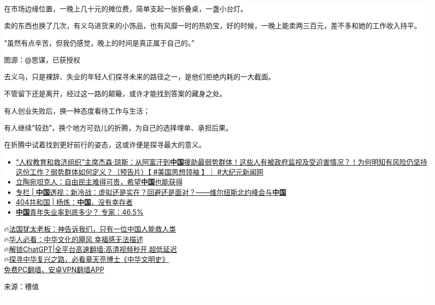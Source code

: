 <p>在市场边缘位置，一晚上几十元的摊位费，简单支起一张折叠桌，一盏小台灯。</p> <p>卖的东西也换了几次，有义乌进货来的小饰品，也有风靡一时的热奶宝，好的时候，一晚上能卖两三百元，差不多和她的工作收入持平。</p> <p>“虽然有点辛苦，但我仍感觉，晚上的时间是真正属于自己的。”</p> <p>图源：@思谋，已获授权</p> <p>去义乌，只是裸辞、失业的年轻人们探寻未来的路径之一，是他们拒绝内耗的一大截面。</p> <p>不管留下还是离开，经过这一路的颠簸，或许才能找到答案的藏身之处。</p> <p>有人创业失败后，换一种态度看待工作与生活；</p> <p>有人继续“较劲”，换个地方可劲儿的折腾，为自己的选择埋单、承担后果。</p>  <p>在折腾中试着找到更好前行的姿态，这或许便是探寻最大的意义。</p> <ul class='op-related-articles' title='相关阅读'> <li><a href='https://www.bannedbook.org/bnews/bannedvideo/20230721/1910465.html' target='_blank'>“人权教育和救济组织”主席杰森‧琼斯：从阿富汗到<b>中国</b>援助最弱势群体！这些人有被政府监视及受迫害情况？！为何明知有风险仍坚持这份工作？弱势群体如何定义？（预告片）【 #美国思想领袖 】｜ #大纪元新闻网</a></li> <li><a href='https://www.bannedbook.org/bnews/bannedvideo/20230721/1910461.html' target='_blank'>立陶宛坦克人：自由民主难得可贵，希望<b>中国</b>也能获得</a></li> <li><a href='https://www.bannedbook.org/bnews/ssgc/20230721/1910457.html' target='_blank'>专栏 | <b>中国</b>透视：新冷战：虚拟还是实在？回避还是面对？——维尔纽斯北约峰会与<b>中国</b></a></li> <li><a href='https://www.bannedbook.org/bnews/ssgc/20230721/1910455.html' target='_blank'>404共和国 | 杨炼：<b>中国</b>，没有幸存者</a></li> <li><a href='https://www.bannedbook.org/bnews/ssgc/20230721/1910450.html' target='_blank'><b>中国</b>青年失业率到底多少？ 专家：46.5%</a></li> </ul> <p class="texttj"> 🔥<a href="https://www.bannedbook.org/bnews/ssgc/20230219/1850782.html" target="_blank">法国犹太老板：神告诉我们，只有一位中国人能救人类</a><br/> 🔥<a href="https://www.bannedbook.org/bnews/comments/20220220/1694796.html" target="_blank">华人必看：中华文化的飓风 幸福感无法描述</a><br/> 🔥<a href="https://github.com/bannedbook/fanqiang/wiki/V2ray%E6%9C%BA%E5%9C%BA" target="_blank">解锁ChatGPT|全平台高速翻墙:高清视频秒开,超低延迟</a><br/> 🔥<a href="https://www.bannedbook.org/bnews/comments/20220808/1768773.html" target="_blank">探寻中华复兴之路，必看章天亮博士《中华文明史》</a><br/> <a href="https://github.com/bannedbook/fanqiang/wiki/%E7%A6%81%E9%97%BB%E7%BD%91%E5%AE%89%E5%8D%93%E7%BF%BB%E5%A2%99%E6%96%B0%E9%97%BBAPP" target="_blank">免费PC翻墙、安卓VPN翻墙APP</a><br/> </p><p class="src-info">来源：槽值 </p><a name='sharetosocial'></a> <div style="margin-bottom:5px;padding-bottom:5px;clear:both"> <div id="archive-pix-1" class="banner-ads">  <div id="27602x728x90x621x_ADSLOT1" clicktrack="%%CLICK_URL_ESC%%"></div>   </div> <div id="archive-pix-2" class="banner-ads">  <div id="27556x300x250x621x_ADSLOT1" clicktrack="%%CLICK_URL_ESC%%" style="margin:0 auto;text-align:center"></div>   </div> </div>  <div id="archive-pix-1" class="banner-ads">  <div id="27603x728x90x621x_ADSLOT1" clicktrack="%%CLICK_URL_ESC%%"></div>   </div> </div> 